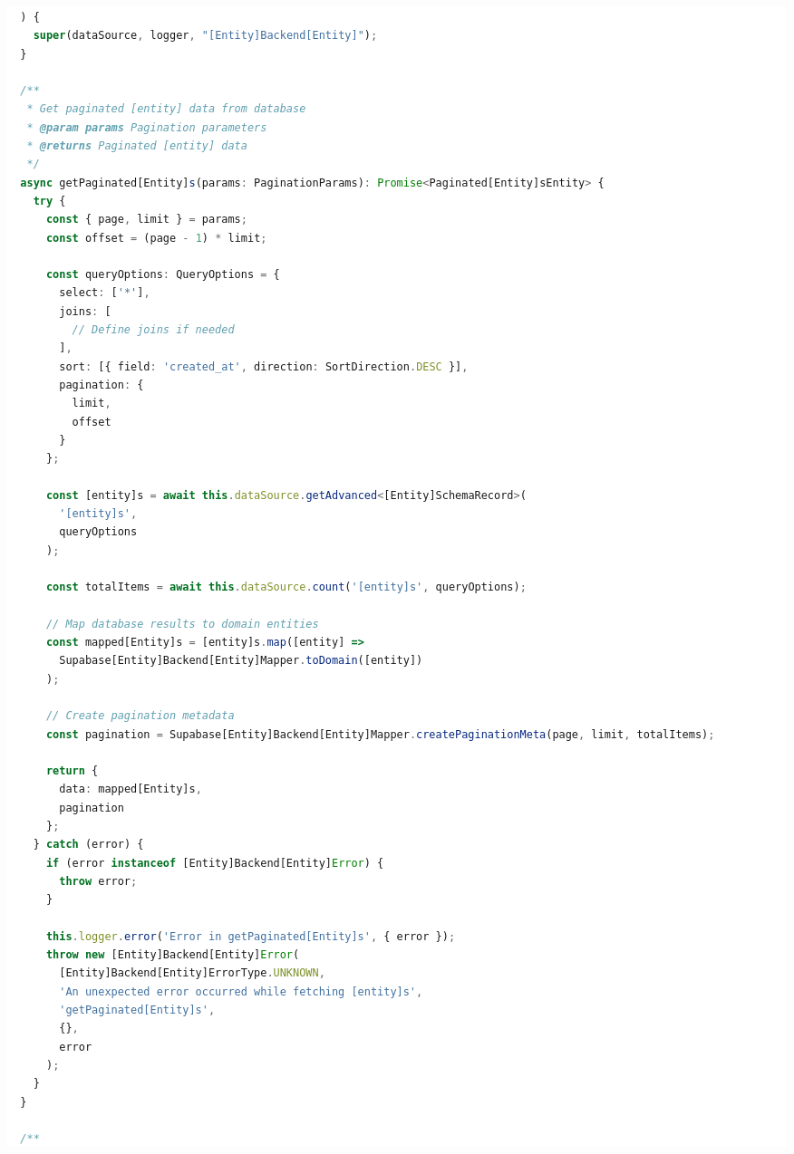 ```typescript
  ) {
    super(dataSource, logger, "[Entity]Backend[Entity]");
  }

  /**
   * Get paginated [entity] data from database
   * @param params Pagination parameters
   * @returns Paginated [entity] data
   */
  async getPaginated[Entity]s(params: PaginationParams): Promise<Paginated[Entity]sEntity> {
    try {
      const { page, limit } = params;
      const offset = (page - 1) * limit;

      const queryOptions: QueryOptions = {
        select: ['*'],
        joins: [
          // Define joins if needed
        ],
        sort: [{ field: 'created_at', direction: SortDirection.DESC }],
        pagination: {
          limit,
          offset
        }
      };

      const [entity]s = await this.dataSource.getAdvanced<[Entity]SchemaRecord>(
        '[entity]s',
        queryOptions
      );

      const totalItems = await this.dataSource.count('[entity]s', queryOptions);

      // Map database results to domain entities
      const mapped[Entity]s = [entity]s.map([entity] => 
        Supabase[Entity]Backend[Entity]Mapper.toDomain([entity])
      );

      // Create pagination metadata
      const pagination = Supabase[Entity]Backend[Entity]Mapper.createPaginationMeta(page, limit, totalItems);

      return {
        data: mapped[Entity]s,
        pagination
      };
    } catch (error) {
      if (error instanceof [Entity]Backend[Entity]Error) {
        throw error;
      }

      this.logger.error('Error in getPaginated[Entity]s', { error });
      throw new [Entity]Backend[Entity]Error(
        [Entity]Backend[Entity]ErrorType.UNKNOWN,
        'An unexpected error occurred while fetching [entity]s',
        'getPaginated[Entity]s',
        {},
        error
      );
    }
  }

  /**
```
